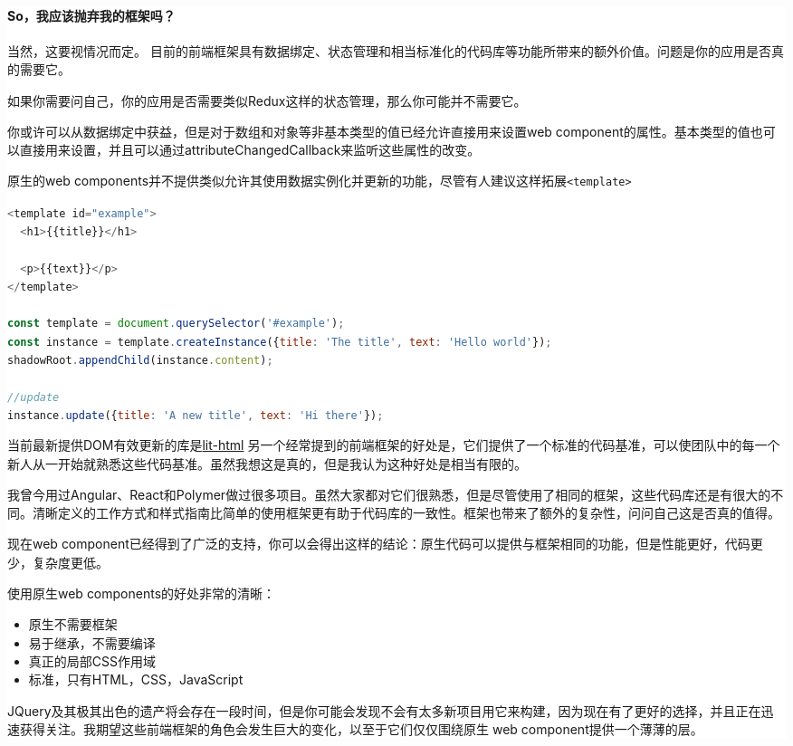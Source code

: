 #### So，我应该抛弃我的框架吗？
当然，这要视情况而定。
目前的前端框架具有数据绑定、状态管理和相当标准化的代码库等功能所带来的额外价值。问题是你的应用是否真的需要它。

如果你需要问自己，你的应用是否需要类似Redux这样的状态管理，那么你可能并不需要它。

你或许可以从数据绑定中获益，但是对于数组和对象等非基本类型的值已经允许直接用来设置web component的属性。基本类型的值也可以直接用来设置，并且可以通过attributeChangedCallback来监听这些属性的改变。

原生的web components并不提供类似允许其使用数据实例化并更新的功能，尽管有人建议这样拓展`<template>`

```javascript
<template id="example">
  <h1>{{title}}</h1>

  <p>{{text}}</p>
</template>

const template = document.querySelector('#example');
const instance = template.createInstance({title: 'The title', text: 'Hello world'});
shadowRoot.appendChild(instance.content);

//update
instance.update({title: 'A new title', text: 'Hi there'});
```
当前最新提供DOM有效更新的库是[lit-html](https://lit-html.polymer-project.org/)
另一个经常提到的前端框架的好处是，它们提供了一个标准的代码基准，可以使团队中的每一个新人从一开始就熟悉这些代码基准。虽然我想这是真的，但是我认为这种好处是相当有限的。

我曾今用过Angular、React和Polymer做过很多项目。虽然大家都对它们很熟悉，但是尽管使用了相同的框架，这些代码库还是有很大的不同。清晰定义的工作方式和样式指南比简单的使用框架更有助于代码库的一致性。框架也带来了额外的复杂性，问问自己这是否真的值得。

现在web component已经得到了广泛的支持，你可以会得出这样的结论：原生代码可以提供与框架相同的功能，但是性能更好，代码更少，复杂度更低。

使用原生web components的好处非常的清晰：

- 原生不需要框架
- 易于继承，不需要编译
- 真正的局部CSS作用域
- 标准，只有HTML，CSS，JavaScript


JQuery及其极其出色的遗产将会存在一段时间，但是你可能会发现不会有太多新项目用它来构建，因为现在有了更好的选择，并且正在迅速获得关注。我期望这些前端框架的角色会发生巨大的变化，以至于它们仅仅围绕原生 web component提供一个薄薄的层。